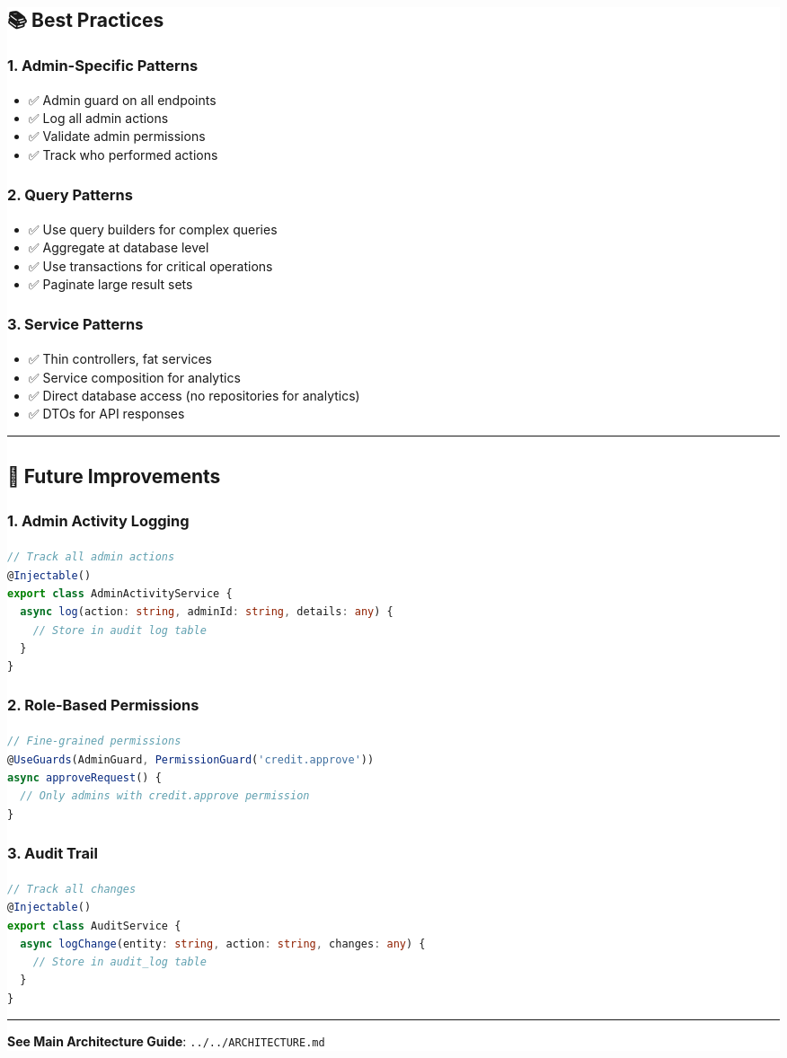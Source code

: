 
## 📚 Best Practices

### 1. Admin-Specific Patterns

- ✅ Admin guard on all endpoints
- ✅ Log all admin actions
- ✅ Validate admin permissions
- ✅ Track who performed actions

### 2. Query Patterns

- ✅ Use query builders for complex queries
- ✅ Aggregate at database level
- ✅ Use transactions for critical operations
- ✅ Paginate large result sets

### 3. Service Patterns

- ✅ Thin controllers, fat services
- ✅ Service composition for analytics
- ✅ Direct database access (no repositories for analytics)
- ✅ DTOs for API responses

---

## 🔄 Future Improvements

### 1. Admin Activity Logging

```typescript
// Track all admin actions
@Injectable()
export class AdminActivityService {
  async log(action: string, adminId: string, details: any) {
    // Store in audit log table
  }
}
```

### 2. Role-Based Permissions

```typescript
// Fine-grained permissions
@UseGuards(AdminGuard, PermissionGuard('credit.approve'))
async approveRequest() {
  // Only admins with credit.approve permission
}
```

### 3. Audit Trail

```typescript
// Track all changes
@Injectable()
export class AuditService {
  async logChange(entity: string, action: string, changes: any) {
    // Store in audit_log table
  }
}
```

---

**See Main Architecture Guide**: `../../ARCHITECTURE.md`
